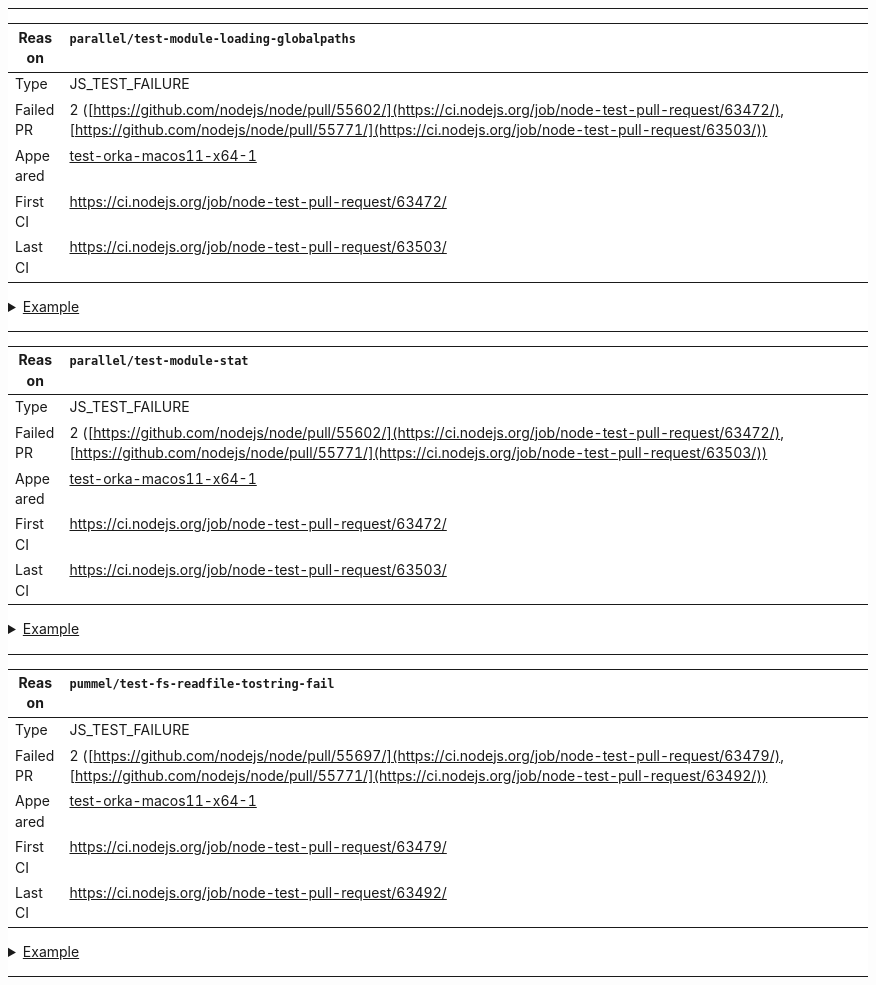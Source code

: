 -------

| Reason | <code>parallel/test-module-loading-globalpaths</code> |
| - | :- |
| Type | JS_TEST_FAILURE |
| Failed PR | 2 ([https://github.com/nodejs/node/pull/55602/](https://ci.nodejs.org/job/node-test-pull-request/63472/), [https://github.com/nodejs/node/pull/55771/](https://ci.nodejs.org/job/node-test-pull-request/63503/)) |
| Appeared | [test-orka-macos11-x64-1](https://ci.nodejs.org/job/node-test-commit-osx/nodes=osx11-x64/62001/console) |
| First CI | https://ci.nodejs.org/job/node-test-pull-request/63472/ |
| Last CI | https://ci.nodejs.org/job/node-test-pull-request/63503/ |

<details><summary><a href="https://ci.nodejs.org/job/node-test-commit-osx/nodes=osx11-x64/62001/console">Example</a></summary></details>

-------

| Reason | <code>parallel/test-module-stat</code> |
| - | :- |
| Type | JS_TEST_FAILURE |
| Failed PR | 2 ([https://github.com/nodejs/node/pull/55602/](https://ci.nodejs.org/job/node-test-pull-request/63472/), [https://github.com/nodejs/node/pull/55771/](https://ci.nodejs.org/job/node-test-pull-request/63503/)) |
| Appeared | [test-orka-macos11-x64-1](https://ci.nodejs.org/job/node-test-commit-osx/nodes=osx11-x64/62001/console) |
| First CI | https://ci.nodejs.org/job/node-test-pull-request/63472/ |
| Last CI | https://ci.nodejs.org/job/node-test-pull-request/63503/ |

<details><summary><a href="https://ci.nodejs.org/job/node-test-commit-osx/nodes=osx11-x64/62001/console">Example</a></summary></details>

-------

| Reason | <code>pummel/test-fs-readfile-tostring-fail</code> |
| - | :- |
| Type | JS_TEST_FAILURE |
| Failed PR | 2 ([https://github.com/nodejs/node/pull/55697/](https://ci.nodejs.org/job/node-test-pull-request/63479/), [https://github.com/nodejs/node/pull/55771/](https://ci.nodejs.org/job/node-test-pull-request/63492/)) |
| Appeared | [test-orka-macos11-x64-1](https://ci.nodejs.org/job/node-test-commit-osx/nodes=osx11-x64/61984/console) |
| First CI | https://ci.nodejs.org/job/node-test-pull-request/63479/ |
| Last CI | https://ci.nodejs.org/job/node-test-pull-request/63492/ |

<details><summary><a href="https://ci.nodejs.org/job/node-test-commit-osx/nodes=osx11-x64/61984/console">Example</a></summary></details>

-------
